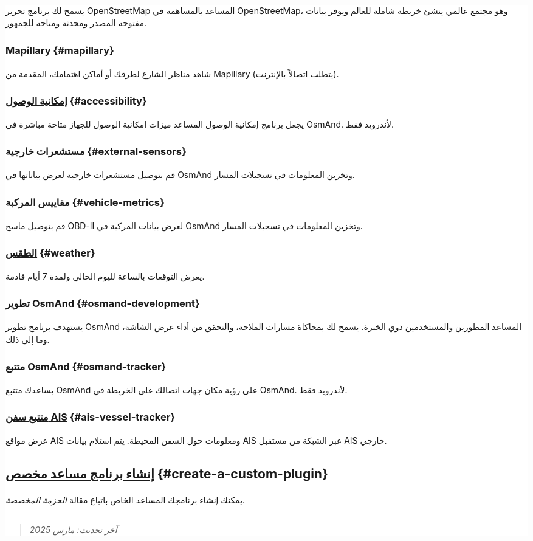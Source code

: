 يسمح لك برنامج تحرير OpenStreetMap المساعد بالمساهمة في OpenStreetMap، وهو مجتمع عالمي ينشئ خريطة شاملة للعالم ويوفر بيانات مفتوحة المصدر ومحدثة ومتاحة للجمهور.

### [Mapillary](./mapillary.md) {#mapillary}

شاهد مناظر الشارع لطرقك أو أماكن اهتمامك، المقدمة من [Mapillary](https://www.mapillary.com/) (يتطلب اتصالاً بالإنترنت).

### [إمكانية الوصول](./accessibility.md) {#accessibility}

يجعل برنامج إمكانية الوصول المساعد ميزات إمكانية الوصول للجهاز متاحة مباشرة في OsmAnd. لأندرويد فقط.

### [مستشعرات خارجية](./external-sensors.md) {#external-sensors}

قم بتوصيل مستشعرات خارجية لعرض بياناتها في OsmAnd وتخزين المعلومات في تسجيلات المسار.

### [مقاييس المركبة](./vehicle-metrics.md) {#vehicle-metrics}

قم بتوصيل ماسح OBD-II لعرض بيانات المركبة في OsmAnd وتخزين المعلومات في تسجيلات المسار.

### [الطقس](./weather.md) {#weather}

يعرض التوقعات بالساعة لليوم الحالي ولمدة 7 أيام قادمة.

### [تطوير OsmAnd](./development.md) {#osmand-development}

يستهدف برنامج تطوير OsmAnd المساعد المطورين والمستخدمين ذوي الخبرة. يسمح لك بمحاكاة مسارات الملاحة، والتحقق من أداء عرض الشاشة، وما إلى ذلك.

### [متتبع OsmAnd](./osmand-tracker.md) {#osmand-tracker}

يساعدك متتبع OsmAnd على رؤية مكان جهات اتصالك على الخريطة في OsmAnd. لأندرويد فقط.

### [متتبع سفن AIS](./ais-tracker.md) {#ais-vessel-tracker}

عرض مواقع AIS ومعلومات حول السفن المحيطة. يتم استلام بيانات AIS عبر الشبكة من مستقبل AIS خارجي.

## [إنشاء برنامج مساعد مخصص](./custom.md) {#create-a-custom-plugin}

يمكنك إنشاء برنامجك المساعد الخاص باتباع مقالة *الحزمة المخصصة*.


_______

> *آخر تحديث: مارس 2025*